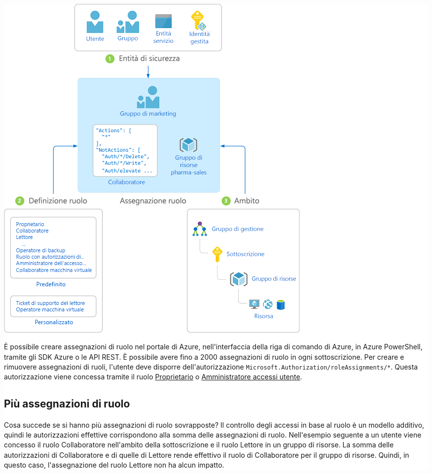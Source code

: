 ![Assegnazione di ruolo per controllare l'accesso](./media/overview/rbac-overview.png)

È possibile creare assegnazioni di ruolo nel portale di Azure, nell'interfaccia della riga di comando di Azure, in Azure PowerShell, tramite gli SDK Azure o le API REST. È possibile avere fino a 2000 assegnazioni di ruolo in ogni sottoscrizione. Per creare e rimuovere assegnazioni di ruoli, l'utente deve disporre dell'autorizzazione `Microsoft.Authorization/roleAssignments/*`. Questa autorizzazione viene concessa tramite il ruolo [Proprietario](built-in-roles.md#owner) o [Amministratore accessi utente](built-in-roles.md#user-access-administrator).

## <a name="multiple-role-assignments"></a>Più assegnazioni di ruolo

Cosa succede se si hanno più assegnazioni di ruolo sovrapposte? Il controllo degli accessi in base al ruolo è un modello additivo, quindi le autorizzazioni effettive corrispondono alla somma delle assegnazioni di ruolo. Nell'esempio seguente a un utente viene concesso il ruolo Collaboratore nell'ambito della sottoscrizione e il ruolo Lettore in un gruppo di risorse. La somma delle autorizzazioni di Collaboratore e di quelle di Lettore rende effettivo il ruolo di Collaboratore per il gruppo di risorse. Quindi, in questo caso, l'assegnazione del ruolo Lettore non ha alcun impatto.
